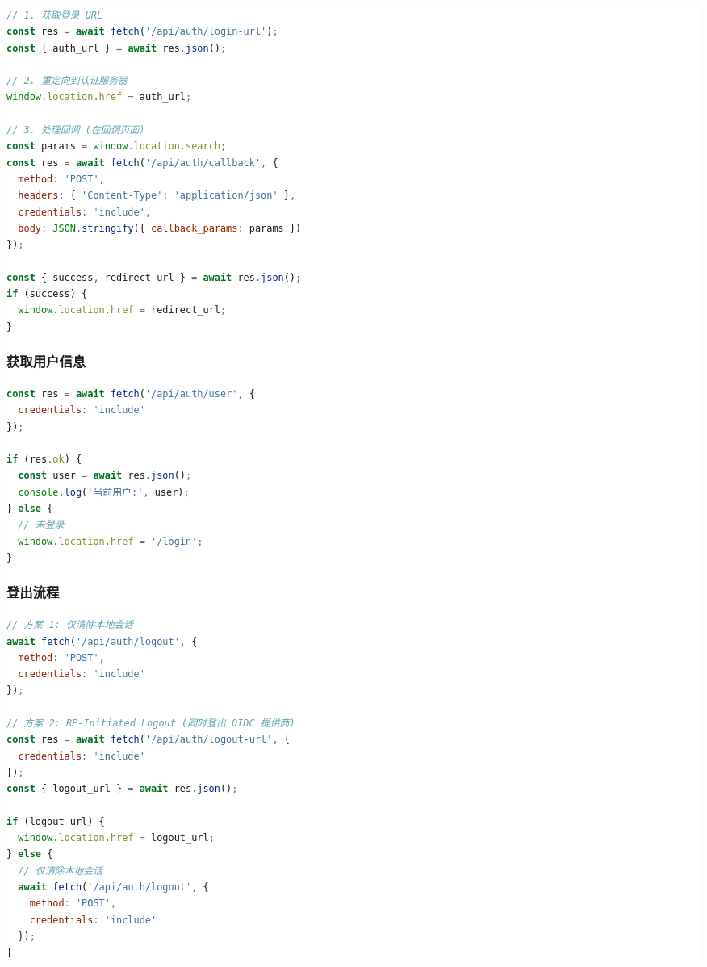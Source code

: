 ```javascript
// 1. 获取登录 URL
const res = await fetch('/api/auth/login-url');
const { auth_url } = await res.json();

// 2. 重定向到认证服务器
window.location.href = auth_url;

// 3. 处理回调 (在回调页面)
const params = window.location.search;
const res = await fetch('/api/auth/callback', {
  method: 'POST',
  headers: { 'Content-Type': 'application/json' },
  credentials: 'include',
  body: JSON.stringify({ callback_params: params })
});

const { success, redirect_url } = await res.json();
if (success) {
  window.location.href = redirect_url;
}
```

### 获取用户信息

```javascript
const res = await fetch('/api/auth/user', {
  credentials: 'include'
});

if (res.ok) {
  const user = await res.json();
  console.log('当前用户:', user);
} else {
  // 未登录
  window.location.href = '/login';
}
```

### 登出流程

```javascript
// 方案 1: 仅清除本地会话
await fetch('/api/auth/logout', {
  method: 'POST',
  credentials: 'include'
});

// 方案 2: RP-Initiated Logout (同时登出 OIDC 提供商)
const res = await fetch('/api/auth/logout-url', {
  credentials: 'include'
});
const { logout_url } = await res.json();

if (logout_url) {
  window.location.href = logout_url;
} else {
  // 仅清除本地会话
  await fetch('/api/auth/logout', {
    method: 'POST',
    credentials: 'include'
  });
}
```
